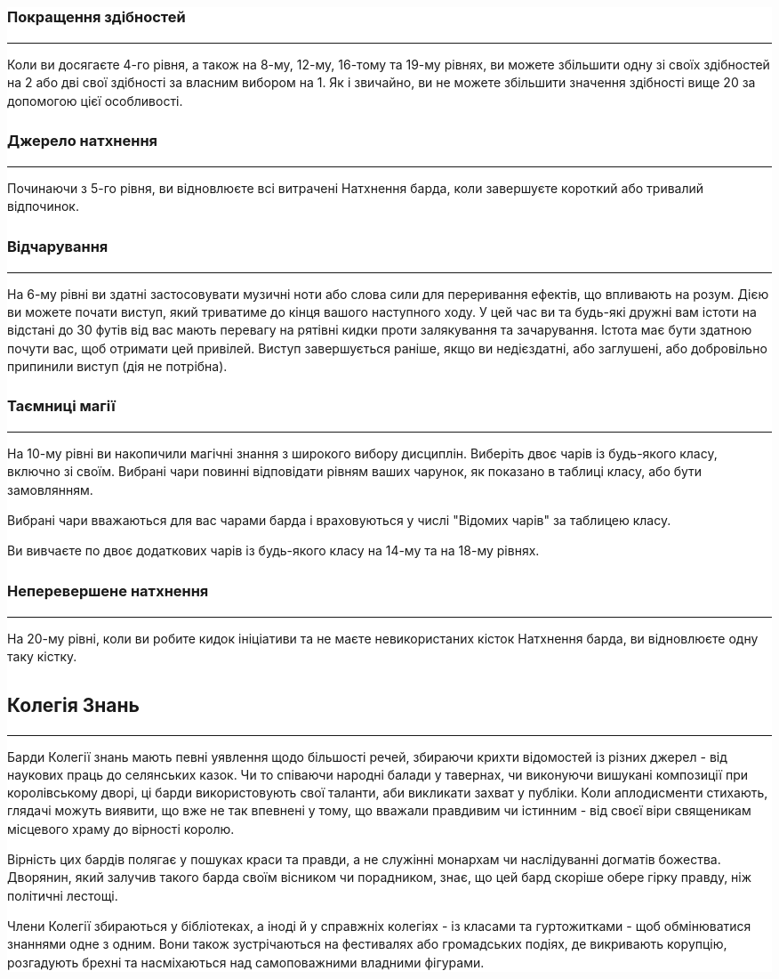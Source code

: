 ### Покращення здібностей
- - -
Коли ви досягаєте 4-го рівня, а також на 8-му, 12-му, 16-тому та 19-му рівнях, ви можете збільшити одну зі своїх здібностей на 2 або дві свої здібності за власним вибором на 1. Як і звичайно, ви не можете збільшити значення здібності вище 20 за допомогою цієї особливості.

### Джерело натхнення
- - -
Починаючи з 5-го рівня, ви відновлюєте всі витрачені Натхнення барда, коли завершуєте короткий або тривалий відпочинок.

### Відчарування
- - -
На 6-му рівні ви здатні застосовувати музичні ноти або слова сили для переривання ефектів, що впливають на розум. Дією ви можете почати виступ, який триватиме до кінця вашого наступного ходу. У цей час ви та будь-які дружні вам істоти на відстані до 30 футів від вас мають перевагу на рятівні кидки проти залякування та зачарування. Істота має бути здатною почути вас, щоб отримати цей привілей. Виступ завершується раніше, якщо ви недієздатні, або заглушені, або добровільно припинили виступ (дія не потрібна).

### Таємниці магії
- - -
На 10-му рівні ви накопичили магічні знання з широкого вибору дисциплін. Виберіть двоє чарів із будь-якого класу, включно зі своїм. Вибрані чари повинні відповідати рівням ваших чарунок, як показано в таблиці класу, або бути замовлянням.  

Вибрані чари вважаються для вас чарами барда і враховуються у числі "Відомих чарів" за таблицею класу.  

Ви вивчаєте по двоє додаткових чарів із будь-якого класу на 14-му та на 18-му рівнях.

### Неперевершене натхнення
- - -
На 20-му рівні, коли ви робите кидок ініціативи та не маєте невикористаних кісток Натхнення барда, ви відновлюєте одну таку кістку.

## Колегія Знань
- - -
Барди Колегії знань мають певні уявлення щодо більшості речей, збираючи крихти відомостей із різних джерел - від наукових праць до селянських казок. Чи то співаючи народні балади у тавернах, чи виконуючи вишукані композиції при королівському дворі, ці барди використовують свої таланти, аби викликати захват у публіки. Коли аплодисменти стихають, глядачі можуть виявити, що вже не так впевнені у тому, що вважали правдивим чи істинним - від своєї віри священикам місцевого храму до вірності королю.  

Вірність цих бардів полягає у пошуках краси та правди, а не служінні монархам чи наслідуванні догматів божества. Дворянин, який залучив такого барда своїм вісником чи порадником, знає, що цей бард скоріше обере гірку правду, ніж політичні лестощі.  

Члени Колегії збираються у бібліотеках, а іноді й у справжніх колегіях - із класами та гуртожитками - щоб обмінюватися знаннями одне з одним. Вони також зустрічаються на фестивалях або громадських подіях, де викривають корупцію, розгадують брехні та насміхаються над самоповажними владними фігурами.
